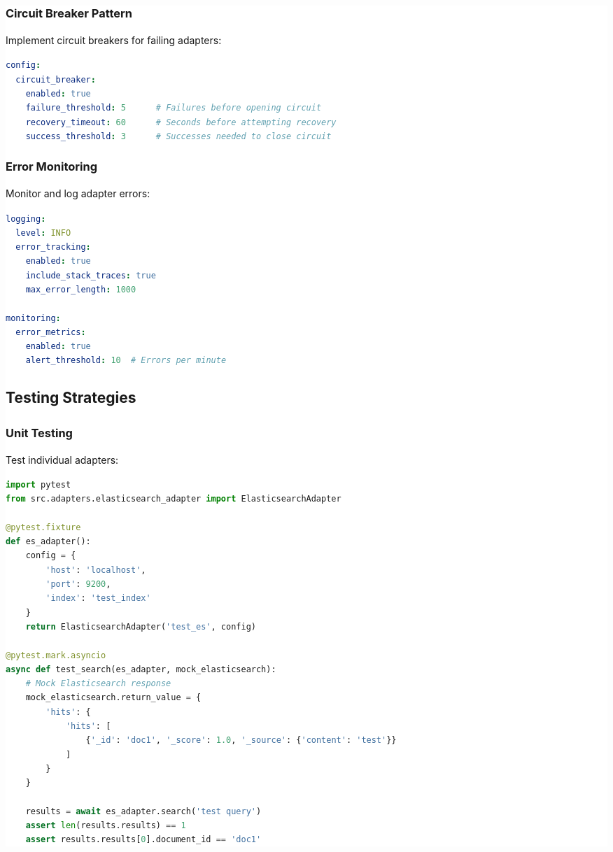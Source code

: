 ### Circuit Breaker Pattern

Implement circuit breakers for failing adapters:

```yaml
config:
  circuit_breaker:
    enabled: true
    failure_threshold: 5      # Failures before opening circuit
    recovery_timeout: 60      # Seconds before attempting recovery
    success_threshold: 3      # Successes needed to close circuit
```

### Error Monitoring

Monitor and log adapter errors:

```yaml
logging:
  level: INFO
  error_tracking:
    enabled: true
    include_stack_traces: true
    max_error_length: 1000

monitoring:
  error_metrics:
    enabled: true
    alert_threshold: 10  # Errors per minute
```

## Testing Strategies

### Unit Testing

Test individual adapters:

```python
import pytest
from src.adapters.elasticsearch_adapter import ElasticsearchAdapter

@pytest.fixture
def es_adapter():
    config = {
        'host': 'localhost',
        'port': 9200,
        'index': 'test_index'
    }
    return ElasticsearchAdapter('test_es', config)

@pytest.mark.asyncio
async def test_search(es_adapter, mock_elasticsearch):
    # Mock Elasticsearch response
    mock_elasticsearch.return_value = {
        'hits': {
            'hits': [
                {'_id': 'doc1', '_score': 1.0, '_source': {'content': 'test'}}
            ]
        }
    }
    
    results = await es_adapter.search('test query')
    assert len(results.results) == 1
    assert results.results[0].document_id == 'doc1'
```
